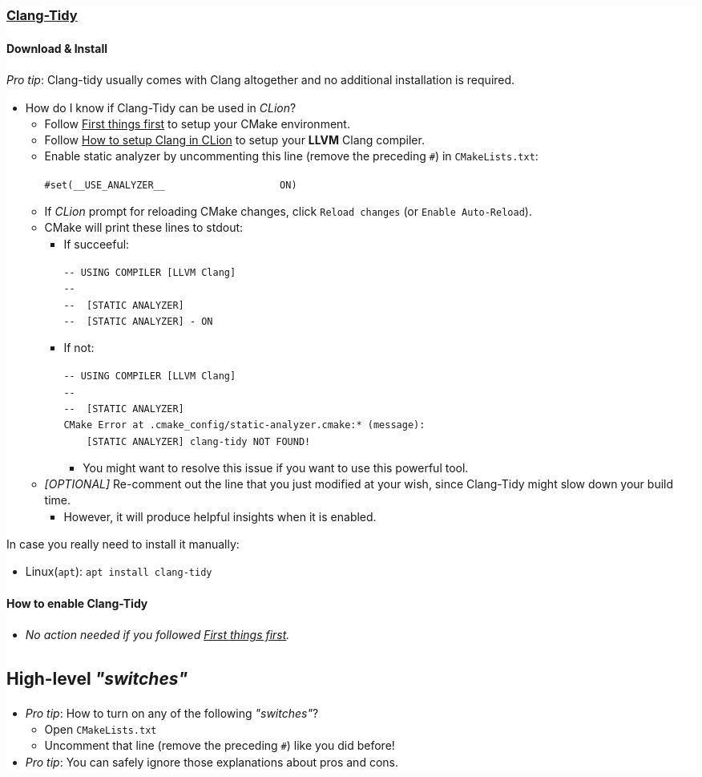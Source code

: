 ### [Clang-Tidy](https://clang.llvm.org/extra/clang-tidy/)

#### Download & Install

*Pro tip*: Clang-tidy usually comes with Clang altogether and no additional installation is required.

- How do I know if Clang-Tidy can be used in *CLion*?
    - Follow [First things first](#first-things-first) to setup your CMake environment.
    - Follow [How to setup Clang in CLion](#how-to-setup-clang-in-clion) to setup your **LLVM** Clang compiler.
    - Enable static analyzer by uncommenting this line (remove the preceding `#`) in `CMakeLists.txt`:
        ```text
        #set(__USE_ANALYZER__                    ON)
        ```
    - If *CLion* prompt for reloading CMake changes, click `Reload changes` (or `Enable Auto-Reload`).
    - CMake will print these lines to stdout:
        - If succeeful:
            ```
            -- USING COMPILER [LLVM Clang]
            --
            -- 	[STATIC ANALYZER]
            -- 	[STATIC ANALYZER] - ON
            ```
        - If not:
            ```
            -- USING COMPILER [LLVM Clang]
            --
            -- 	[STATIC ANALYZER]
            CMake Error at .cmake_config/static-analyzer.cmake:* (message):
                [STATIC ANALYZER] clang-tidy NOT FOUND!
            ```
            - You might want to resolve this issue if you want to use this powerful tool.
    - *\[OPTIONAL\]* Re-comment out the line that you just modified at your wish, since Clang-Tidy might slow down your build time.
        - However, it will produce helpful insights when it is enabled.

In case you really need to install it manually:

- Linux(`apt`): `apt install clang-tidy`

#### How to enable **Clang-Tidy**

- *No action needed if you followed [First things first](#first-things-first).*


## High-level *"switches"*

- *Pro tip*: How to turn on any of the following *"switches"*?
    - Open `CMakeLists.txt`
    - Uncomment that line (remove the preceding `#`) like you did before!
- *Pro tip*: You can safely ignore those explanations about pros and cons.
